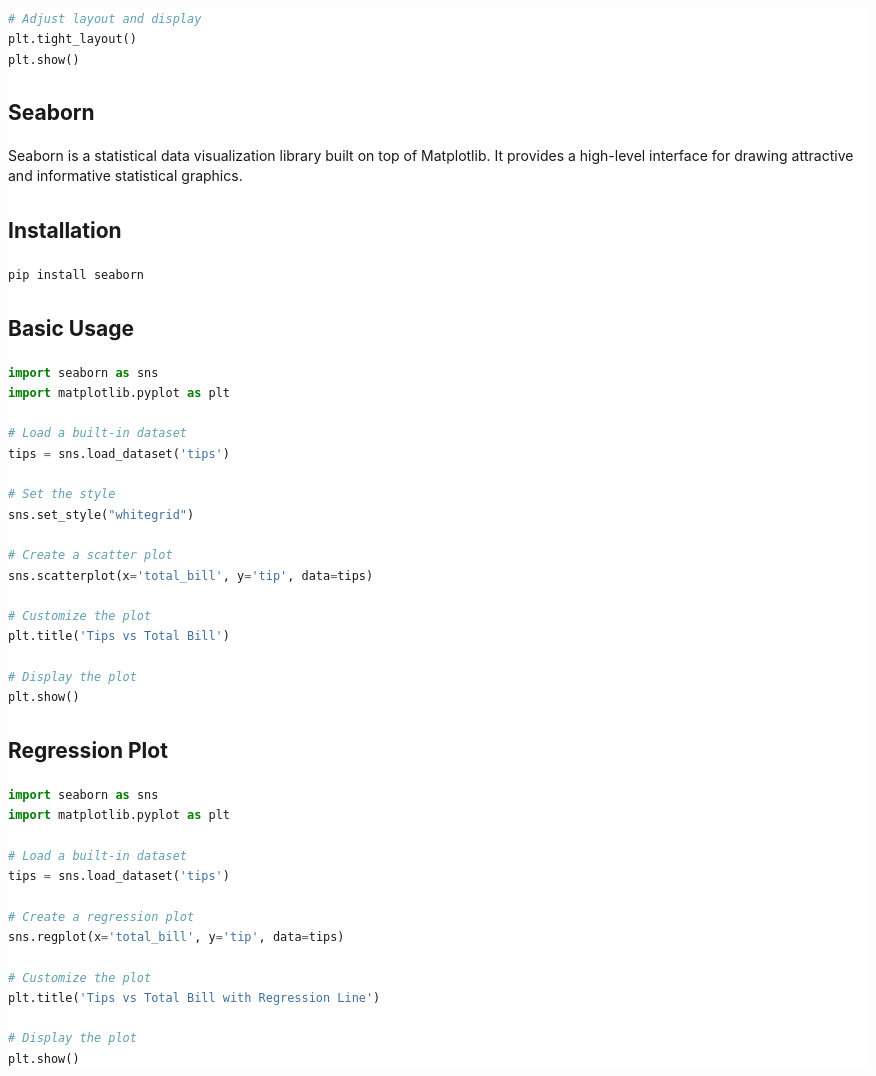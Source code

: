 ```python
# Adjust layout and display 
plt.tight_layout() 
plt.show()
```

## Seaborn

Seaborn is a statistical data visualization library built on top of Matplotlib. It provides a high-level interface for drawing attractive and informative statistical graphics.

## Installation

```bash
pip install seaborn
```

## Basic Usage

```python
import seaborn as sns 
import matplotlib.pyplot as plt 

# Load a built-in dataset 
tips = sns.load_dataset('tips') 

# Set the style 
sns.set_style("whitegrid") 

# Create a scatter plot 
sns.scatterplot(x='total_bill', y='tip', data=tips) 

# Customize the plot 
plt.title('Tips vs Total Bill') 

# Display the plot 
plt.show()
```

## Regression Plot

```python
import seaborn as sns 
import matplotlib.pyplot as plt 

# Load a built-in dataset 
tips = sns.load_dataset('tips') 

# Create a regression plot 
sns.regplot(x='total_bill', y='tip', data=tips) 

# Customize the plot 
plt.title('Tips vs Total Bill with Regression Line') 

# Display the plot 
plt.show()
```

